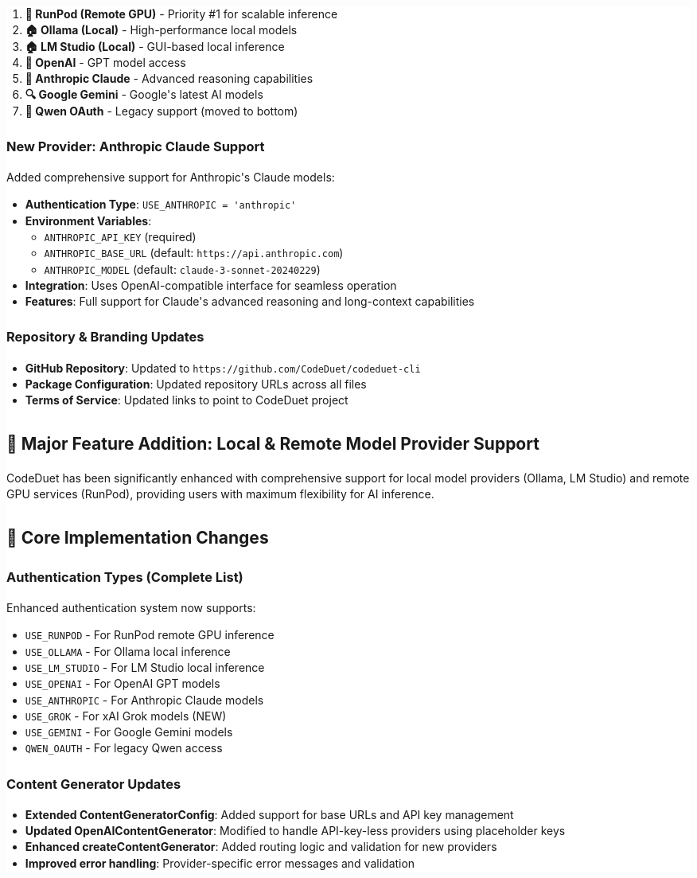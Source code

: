 1. **🚀 RunPod (Remote GPU)** - Priority #1 for scalable inference
2. **🏠 Ollama (Local)** - High-performance local models
3. **🏠 LM Studio (Local)** - GUI-based local inference
4. **🤖 OpenAI** - GPT model access
5. **🧠 Anthropic Claude** - Advanced reasoning capabilities
6. **🔍 Google Gemini** - Google's latest AI models
7. **🔧 Qwen OAuth** - Legacy support (moved to bottom)

### New Provider: Anthropic Claude Support
Added comprehensive support for Anthropic's Claude models:

- **Authentication Type**: `USE_ANTHROPIC = 'anthropic'`
- **Environment Variables**:
  - `ANTHROPIC_API_KEY` (required)
  - `ANTHROPIC_BASE_URL` (default: `https://api.anthropic.com`)
  - `ANTHROPIC_MODEL` (default: `claude-3-sonnet-20240229`)
- **Integration**: Uses OpenAI-compatible interface for seamless operation
- **Features**: Full support for Claude's advanced reasoning and long-context capabilities

### Repository & Branding Updates
- **GitHub Repository**: Updated to `https://github.com/CodeDuet/codeduet-cli`
- **Package Configuration**: Updated repository URLs across all files
- **Terms of Service**: Updated links to point to CodeDuet project

## 🚀 Major Feature Addition: Local & Remote Model Provider Support

CodeDuet has been significantly enhanced with comprehensive support for local model providers (Ollama, LM Studio) and remote GPU services (RunPod), providing users with maximum flexibility for AI inference.

## 🔧 Core Implementation Changes

### Authentication Types (Complete List)
Enhanced authentication system now supports:
- `USE_RUNPOD` - For RunPod remote GPU inference
- `USE_OLLAMA` - For Ollama local inference
- `USE_LM_STUDIO` - For LM Studio local inference  
- `USE_OPENAI` - For OpenAI GPT models
- `USE_ANTHROPIC` - For Anthropic Claude models
- `USE_GROK` - For xAI Grok models (NEW)
- `USE_GEMINI` - For Google Gemini models
- `QWEN_OAUTH` - For legacy Qwen access

### Content Generator Updates
- **Extended ContentGeneratorConfig**: Added support for base URLs and API key management
- **Updated OpenAIContentGenerator**: Modified to handle API-key-less providers using placeholder keys
- **Enhanced createContentGenerator**: Added routing logic and validation for new providers
- **Improved error handling**: Provider-specific error messages and validation
